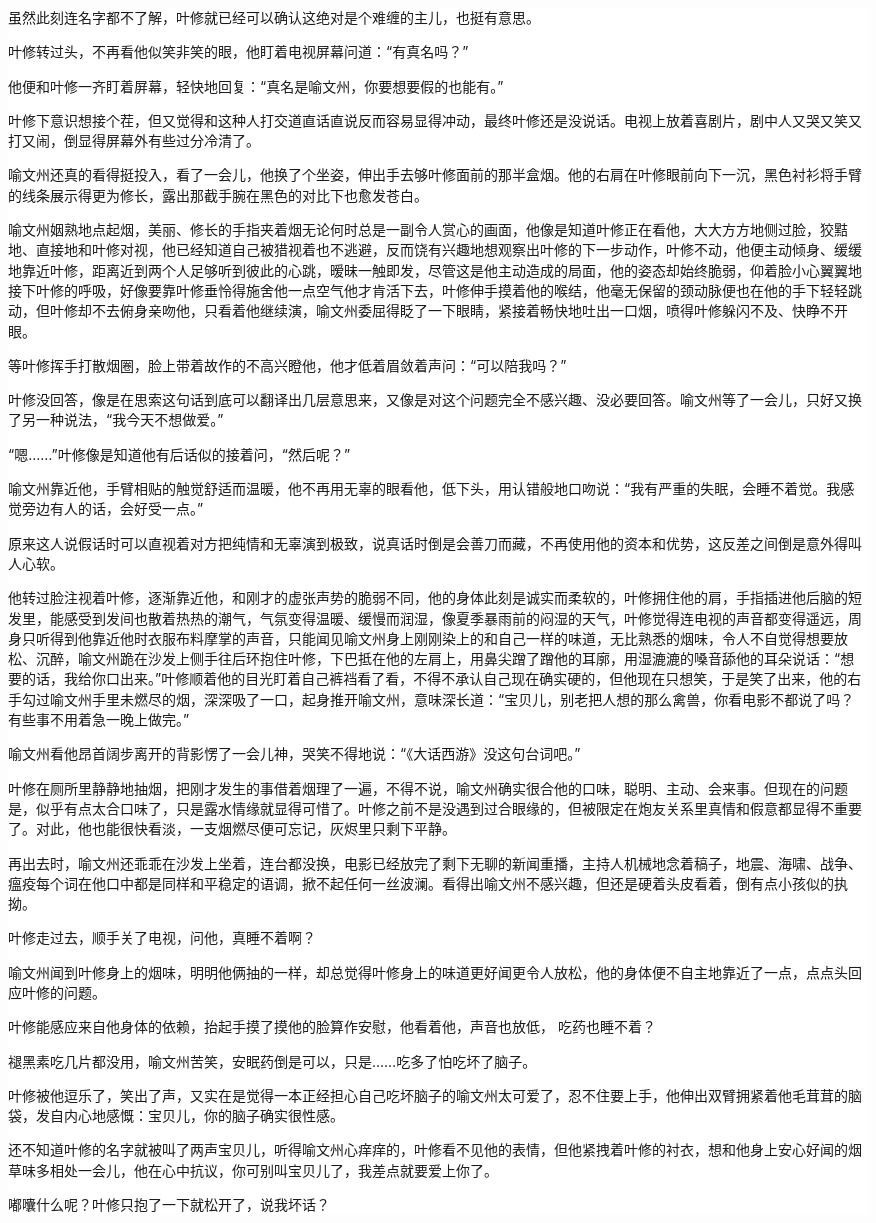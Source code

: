 虽然此刻连名字都不了解，叶修就已经可以确认这绝对是个难缠的主儿，也挺有意思。

叶修转过头，不再看他似笑非笑的眼，他盯着电视屏幕问道：“有真名吗？”

他便和叶修一齐盯着屏幕，轻快地回复：“真名是喻文州，你要想要假的也能有。”

叶修下意识想接个茬，但又觉得和这种人打交道直话直说反而容易显得冲动，最终叶修还是没说话。电视上放着喜剧片，剧中人又哭又笑又打又闹，倒显得屏幕外有些过分冷清了。

喻文州还真的看得挺投入，看了一会儿，他换了个坐姿，伸出手去够叶修面前的那半盒烟。他的右肩在叶修眼前向下一沉，黑色衬衫将手臂的线条展示得更为修长，露出那截手腕在黑色的对比下也愈发苍白。

喻文州姻熟地点起烟，美丽、修长的手指夹着烟无论何时总是一副令人赏心的画面，他像是知道叶修正在看他，大大方方地侧过脸，狡黠地、直接地和叶修对视，他已经知道自己被猎视着也不逃避，反而饶有兴趣地想观察出叶修的下一步动作，叶修不动，他便主动倾身、缓缓地靠近叶修，距离近到两个人足够听到彼此的心跳，暧昧一触即发，尽管这是他主动造成的局面，他的姿态却始终脆弱，仰着脸小心翼翼地接下叶修的呼吸，好像要靠叶修垂怜得施舍他一点空气他才肯活下去，叶修伸手摸着他的喉结，他毫无保留的颈动脉便也在他的手下轻轻跳动，但叶修却不去俯身亲吻他，只看着他继续演，喻文州委屈得眨了一下眼睛，紧接着畅快地吐出一口烟，喷得叶修躲闪不及、快睁不开眼。

等叶修挥手打散烟圈，脸上带着故作的不高兴瞪他，他才低着眉敛着声问：“可以陪我吗？”

叶修没回答，像是在思索这句话到底可以翻译出几层意思来，又像是对这个问题完全不感兴趣、没必要回答。喻文州等了一会儿，只好又换了另一种说法，“我今天不想做爱。”

“嗯……”叶修像是知道他有后话似的接着问，“然后呢？”

喻文州靠近他，手臂相贴的触觉舒适而温暖，他不再用无辜的眼看他，低下头，用认错般地口吻说：“我有严重的失眠，会睡不着觉。我感觉旁边有人的话，会好受一点。”

原来这人说假话时可以直视着对方把纯情和无辜演到极致，说真话时倒是会善刀而藏，不再使用他的资本和优势，这反差之间倒是意外得叫人心软。

他转过脸注视着叶修，逐渐靠近他，和刚才的虚张声势的脆弱不同，他的身体此刻是诚实而柔软的，叶修拥住他的肩，手指插进他后脑的短发里，能感受到发间也散着热热的潮气，气氛变得温暖、缓慢而润湿，像夏季暴雨前的闷湿的天气，叶修觉得连电视的声音都变得遥远，周身只听得到他靠近他时衣服布料摩掌的声音，只能闻见喻文州身上刚刚染上的和自己一样的味道，无比熟悉的烟味，令人不自觉得想要放松、沉醉，喻文州跪在沙发上侧手往后环抱住叶修，下巴抵在他的左肩上，用鼻尖蹭了蹭他的耳廓，用湿漉漉的嗓音舔他的耳朵说话：“想要的话，我给你口出来。”叶修顺着他的目光盯着自己裤裆看了看，不得不承认自己现在确实硬的，但他现在只想笑，于是笑了出来，他的右手勾过喻文州手里未燃尽的烟，深深吸了一口，起身推开喻文州，意味深长道：“宝贝儿，别老把人想的那么禽兽，你看电影不都说了吗？有些事不用着急一晚上做完。”

喻文州看他昂首阔步离开的背影愣了一会儿神，哭笑不得地说：“《大话西游》没这句台词吧。”

叶修在厕所里静静地抽烟，把刚才发生的事借着烟理了一遍，不得不说，喻文州确实很合他的口味，聪明、主动、会来事。但现在的问题是，似乎有点太合口味了，只是露水情缘就显得可惜了。叶修之前不是没遇到过合眼缘的，但被限定在炮友关系里真情和假意都显得不重要了。对此，他也能很快看淡，一支烟燃尽便可忘记，灰烬里只剩下平静。

 

再出去时，喻文州还乖乖在沙发上坐着，连台都没换，电影已经放完了剩下无聊的新闻重播，主持人机械地念着稿子，地震、海啸、战争、瘟疫每个词在他口中都是同样和平稳定的语调，掀不起任何一丝波澜。看得出喻文州不感兴趣，但还是硬着头皮看着，倒有点小孩似的执拗。

 

叶修走过去，顺手关了电视，问他，真睡不着啊？

 

喻文州闻到叶修身上的烟味，明明他俩抽的一样，却总觉得叶修身上的味道更好闻更令人放松，他的身体便不自主地靠近了一点，点点头回应叶修的问题。

 

叶修能感应来自他身体的依赖，抬起手摸了摸他的脸算作安慰，他看着他，声音也放低， 吃药也睡不着？

 

褪黑素吃几片都没用，喻文州苦笑，安眠药倒是可以，只是……吃多了怕吃坏了脑子。

 

叶修被他逗乐了，笑出了声，又实在是觉得一本正经担心自己吃坏脑子的喻文州太可爱了，忍不住要上手，他伸出双臂拥紧着他毛茸茸的脑袋，发自内心地感慨：宝贝儿，你的脑子确实很性感。

 

还不知道叶修的名字就被叫了两声宝贝儿，听得喻文州心痒痒的，叶修看不见他的表情，但他紧拽着叶修的衬衣，想和他身上安心好闻的烟草味多相处一会儿，他在心中抗议，你可别叫宝贝儿了，我差点就要爱上你了。

 

嘟囔什么呢？叶修只抱了一下就松开了，说我坏话？
